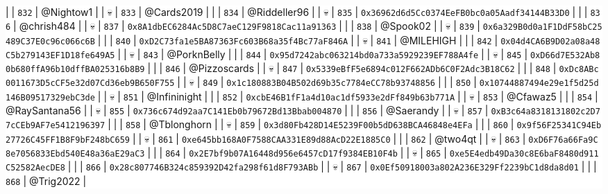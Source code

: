 |  | `832` | @Nightow1 |
| 💀 | `833` | @Cards2019 |
|  | `834` | @Riddeller96 |
| 💀 | `835` | `0x36962d6d5Cc0374EeFB0bc0a05Aadf34144B33D0` |
|  | `836` | @chrish484 |
| 💀 | `837` | `0x8A1dbEC6284Ac5D8C7aeC129F9818Cac11a91363` |
|  | `838` | @Spook02 |
| 💀 | `839` | `0x6a329B0d0a1F1DdF58bC25489C37E0c96c066c6B` |
|  | `840` | `0xD2C73fa1e5BA87363Fc603B68a35f4Bc77aF846A` |
| 💀 | `841` | @MILEHIGH |
|  | `842` | `0x04d4CA6B9D02a08a48C5b279143EF1D18fe649A5` |
| 💀 | `843` | @PorknBelly |
|  | `844` | `0x95d7242abc063214bd0a733a5929239EF788A4fe` |
| 💀 | `845` | `0xD66d7E532Ab80b680ffA96b10dffBA025316b8B9` |
|  | `846` | @Pizzoscards |
| 💀 | `847` | `0x5339eBfF5e6894c012F662ADb6C0F2Adc3B18C62` |
|  | `848` | `0xDc8ABc0011673D5cCF5e32d07Cd36eb9B650F755` |
| 💀 | `849` | `0x1c180883B04B502d69b35c7784eCC78b93748856` |
|  | `850` | `0x10744887494e29e1f5d25d146B09517329ebC3de` |
| 💀 | `851` | @Infininight |
|  | `852` | `0xcbE46B1fF1a4d10ac1df5933e2dFf849b63b771A` |
| 💀 | `853` | @Cfawaz5 |
|  | `854` | @RaySantana56 |
| 💀 | `855` | `0x736c674d92aa7C141Eb0b79672Bd13Bbab004870` |
|  | `856` | @Saerandy |
| 💀 | `857` | `0xB3c64a8318131802c2D77cCEb9AF7e5412196397` |
|  | `858` | @Tblonghorn |
| 💀 | `859` | `0x3d80Fb428D14E5239F00b5dD638BCA46848e4EFa` |
|  | `860` | `0x9f56F25341C94Eb27726C45FF1B8F9bF248bC659` |
| 💀 | `861` | `0xe645bb168A0F7588CAA331E89d88AcD22E1885C0` |
|  | `862` | @two4qt |
| 💀 | `863` | `0xD6F76a66Fa9C8e7056833Ebd540E48a36aE29aC3` |
|  | `864` | `0x2E7bf9b07A16448d956e6457cD17f9384EB10F4b` |
| 💀 | `865` | `0xe5E4edb49Da30c8E6baF8480d911C52582AecDE8` |
|  | `866` | `0x28c807746B324c859392D42fa298f61d8F793ABb` |
| 💀 | `867` | `0x0Ef50918003a802A236E329Ff2239bC1d8da8d01` |
|  | `868` | @Trig2022 |